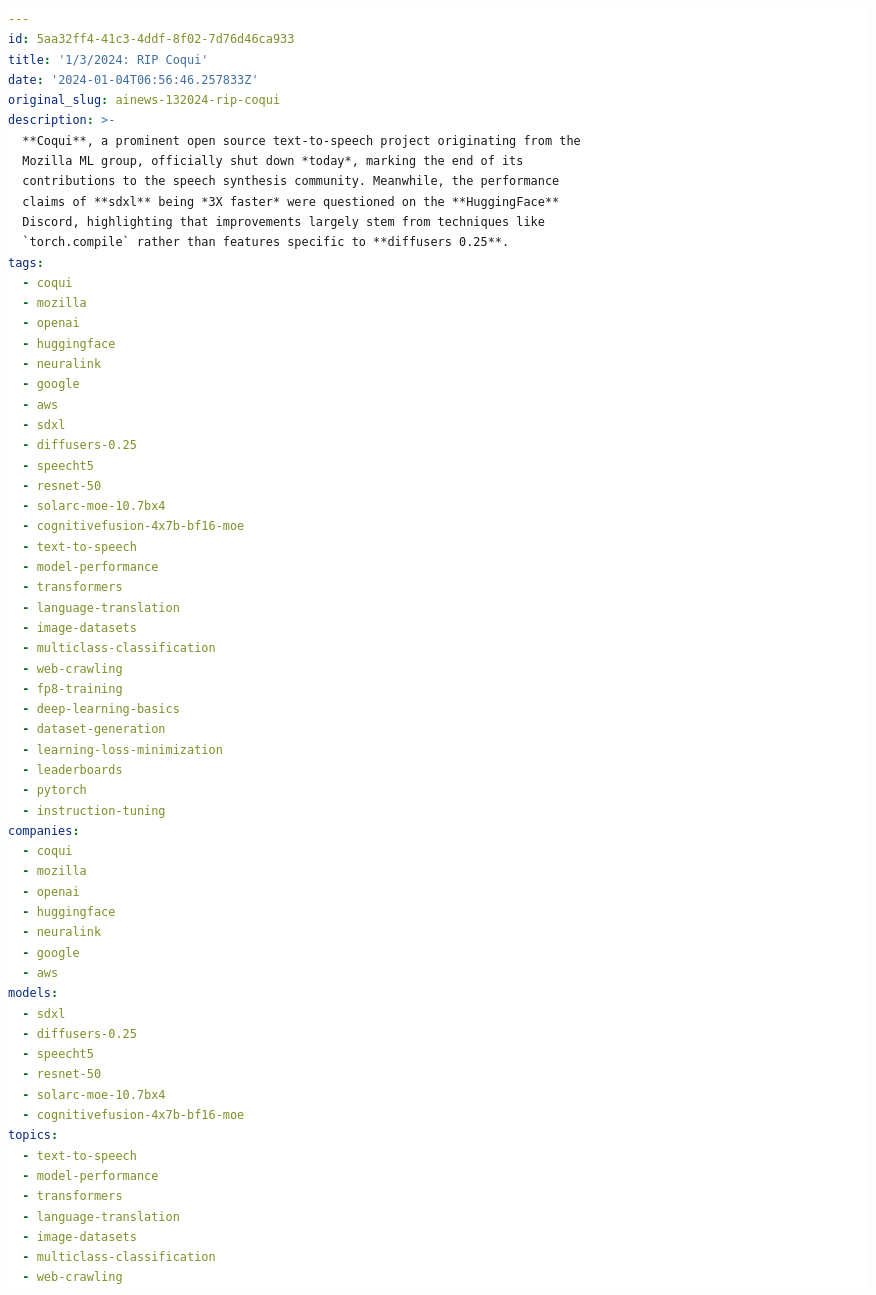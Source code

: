 ```yaml
---
id: 5aa32ff4-41c3-4ddf-8f02-7d76d46ca933
title: '1/3/2024: RIP Coqui'
date: '2024-01-04T06:56:46.257833Z'
original_slug: ainews-132024-rip-coqui
description: >-
  **Coqui**, a prominent open source text-to-speech project originating from the
  Mozilla ML group, officially shut down *today*, marking the end of its
  contributions to the speech synthesis community. Meanwhile, the performance
  claims of **sdxl** being *3X faster* were questioned on the **HuggingFace**
  Discord, highlighting that improvements largely stem from techniques like
  `torch.compile` rather than features specific to **diffusers 0.25**.
tags:
  - coqui
  - mozilla
  - openai
  - huggingface
  - neuralink
  - google
  - aws
  - sdxl
  - diffusers-0.25
  - speecht5
  - resnet-50
  - solarc-moe-10.7bx4
  - cognitivefusion-4x7b-bf16-moe
  - text-to-speech
  - model-performance
  - transformers
  - language-translation
  - image-datasets
  - multiclass-classification
  - web-crawling
  - fp8-training
  - deep-learning-basics
  - dataset-generation
  - learning-loss-minimization
  - leaderboards
  - pytorch
  - instruction-tuning
companies:
  - coqui
  - mozilla
  - openai
  - huggingface
  - neuralink
  - google
  - aws
models:
  - sdxl
  - diffusers-0.25
  - speecht5
  - resnet-50
  - solarc-moe-10.7bx4
  - cognitivefusion-4x7b-bf16-moe
topics:
  - text-to-speech
  - model-performance
  - transformers
  - language-translation
  - image-datasets
  - multiclass-classification
  - web-crawling
```